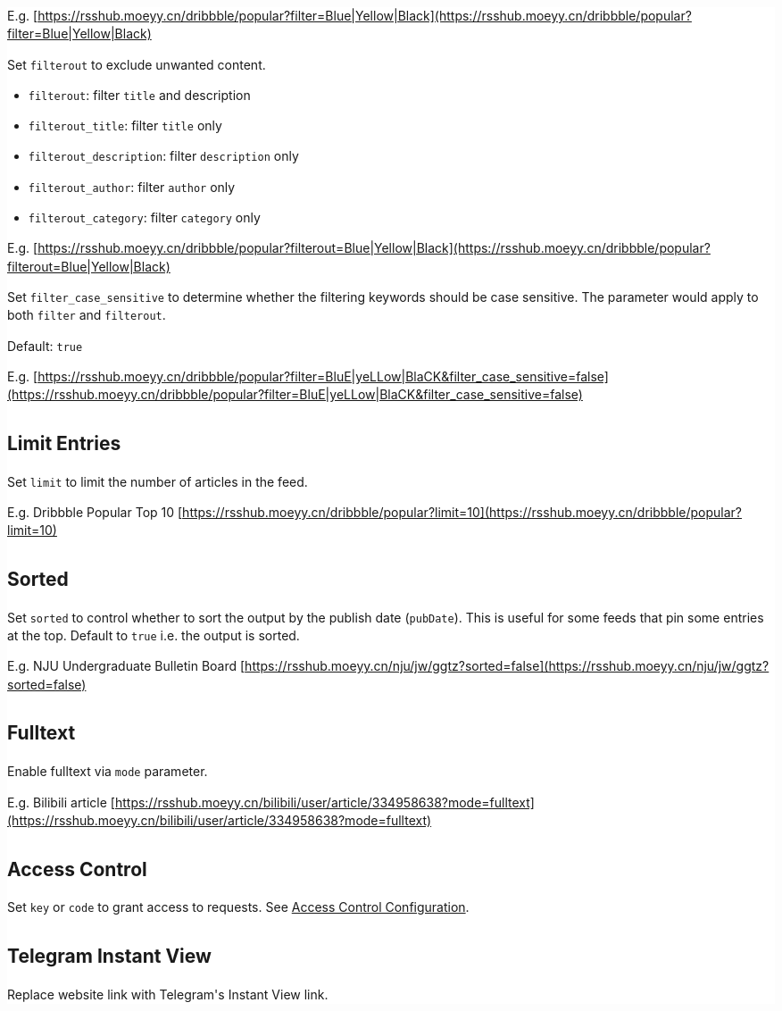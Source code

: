 E.g. [https://rsshub.moeyy.cn/dribbble/popular?filter=Blue|Yellow|Black](https://rsshub.moeyy.cn/dribbble/popular?filter=Blue|Yellow|Black)

Set `filterout` to exclude unwanted content.

-   `filterout`: filter `title` and description

-   `filterout_title`: filter `title` only

-   `filterout_description`: filter `description` only

-   `filterout_author`: filter `author` only

-   `filterout_category`: filter `category` only

E.g. [https://rsshub.moeyy.cn/dribbble/popular?filterout=Blue|Yellow|Black](https://rsshub.moeyy.cn/dribbble/popular?filterout=Blue|Yellow|Black)

Set `filter_case_sensitive` to determine whether the filtering keywords should be case sensitive. The parameter would apply to both `filter` and `filterout`.

Default: `true`

E.g. [https://rsshub.moeyy.cn/dribbble/popular?filter=BluE|yeLLow|BlaCK&filter_case_sensitive=false](https://rsshub.moeyy.cn/dribbble/popular?filter=BluE|yeLLow|BlaCK&filter_case_sensitive=false)

## Limit Entries

Set `limit` to limit the number of articles in the feed.

E.g. Dribbble Popular Top 10 [https://rsshub.moeyy.cn/dribbble/popular?limit=10](https://rsshub.moeyy.cn/dribbble/popular?limit=10)

## Sorted

Set `sorted` to control whether to sort the output by the publish date (`pubDate`). This is useful for some feeds that pin some entries at the top. Default to `true` i.e. the output is sorted.

E.g. NJU Undergraduate Bulletin Board [https://rsshub.moeyy.cn/nju/jw/ggtz?sorted=false](https://rsshub.moeyy.cn/nju/jw/ggtz?sorted=false)

## Fulltext

Enable fulltext via `mode` parameter.

E.g. Bilibili article [https://rsshub.moeyy.cn/bilibili/user/article/334958638?mode=fulltext](https://rsshub.moeyy.cn/bilibili/user/article/334958638?mode=fulltext)

## Access Control

Set `key` or `code` to grant access to requests. See [Access Control Configuration](install/#configuration-access-control-configuration-access-key-code).

## Telegram Instant View

Replace website link with Telegram's Instant View link.
